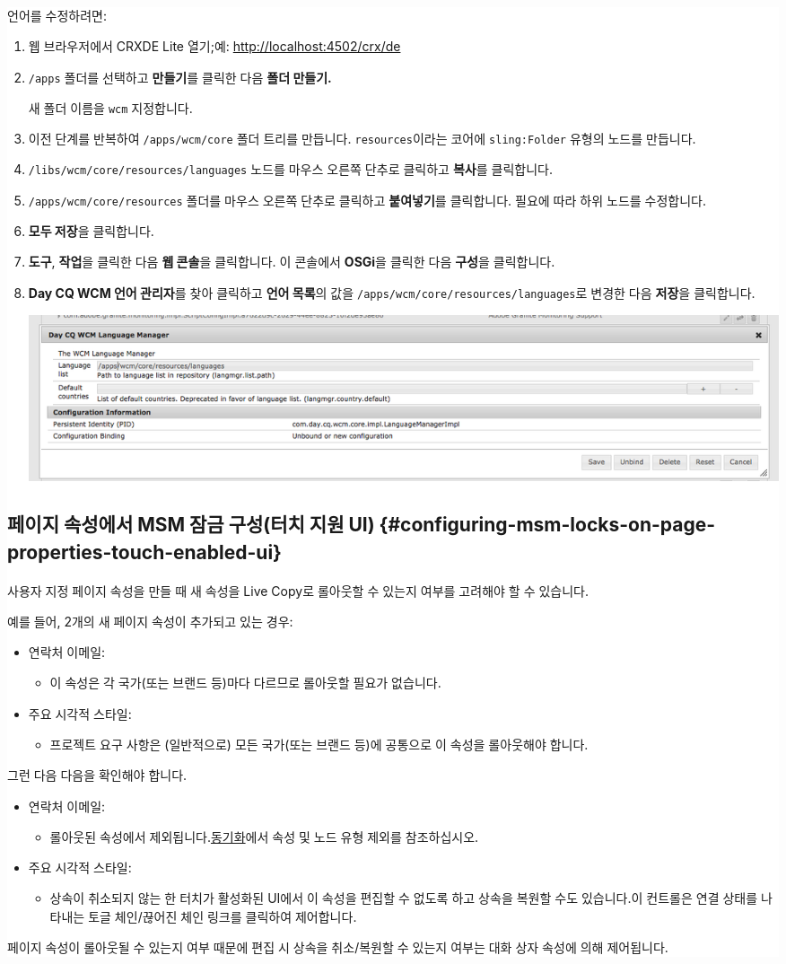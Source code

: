 언어를 수정하려면:

1. 웹 브라우저에서 CRXDE Lite 열기;예: [http://localhost:4502/crx/de](http://localhost:4502/crx/de)
1. `/apps` 폴더를 선택하고 **만들기**&#x200B;를 클릭한 다음 **폴더 만들기.**

   새 폴더 이름을 `wcm` 지정합니다.

1. 이전 단계를 반복하여 `/apps/wcm/core` 폴더 트리를 만듭니다. `resources`이라는 코어에 `sling:Folder` 유형의 노드를 만듭니다. 

1. `/libs/wcm/core/resources/languages` 노드를 마우스 오른쪽 단추로 클릭하고 **복사**&#x200B;를 클릭합니다.
1. `/apps/wcm/core/resources` 폴더를 마우스 오른쪽 단추로 클릭하고 **붙여넣기**&#x200B;를 클릭합니다. 필요에 따라 하위 노드를 수정합니다.
1. **모두 저장**&#x200B;을 클릭합니다.
1. **도구**, **작업**&#x200B;을 클릭한 다음 **웹 콘솔**&#x200B;을 클릭합니다. 이 콘솔에서 **OSGi**&#x200B;을 클릭한 다음 **구성**&#x200B;을 클릭합니다.
1. **Day CQ WCM 언어 관리자**&#x200B;를 찾아 클릭하고 **언어 목록**&#x200B;의 값을 `/apps/wcm/core/resources/languages`로 변경한 다음 **저장**&#x200B;을 클릭합니다.

   ![chlimage_1-40](assets/chlimage_1-40.png)

## 페이지 속성에서 MSM 잠금 구성(터치 지원 UI) {#configuring-msm-locks-on-page-properties-touch-enabled-ui}

사용자 지정 페이지 속성을 만들 때 새 속성을 Live Copy로 롤아웃할 수 있는지 여부를 고려해야 할 수 있습니다.

예를 들어, 2개의 새 페이지 속성이 추가되고 있는 경우:

* 연락처 이메일:

   * 이 속성은 각 국가(또는 브랜드 등)마다 다르므로 롤아웃할 필요가 없습니다.

* 주요 시각적 스타일:

   * 프로젝트 요구 사항은 (일반적으로) 모든 국가(또는 브랜드 등)에 공통으로 이 속성을 롤아웃해야 합니다.

그런 다음 다음을 확인해야 합니다.

* 연락처 이메일:

   * 롤아웃된 속성에서 제외됩니다.[동기화](/help/sites-administering/msm-sync.md#excluding-properties-and-node-types-from-synchronization)에서 속성 및 노드 유형 제외를 참조하십시오.

* 주요 시각적 스타일:

   * 상속이 취소되지 않는 한 터치가 활성화된 UI에서 이 속성을 편집할 수 없도록 하고 상속을 복원할 수도 있습니다.이 컨트롤은 연결 상태를 나타내는 토글 체인/끊어진 체인 링크를 클릭하여 제어합니다.

페이지 속성이 롤아웃될 수 있는지 여부 때문에 편집 시 상속을 취소/복원할 수 있는지 여부는 대화 상자 속성에 의해 제어됩니다.
